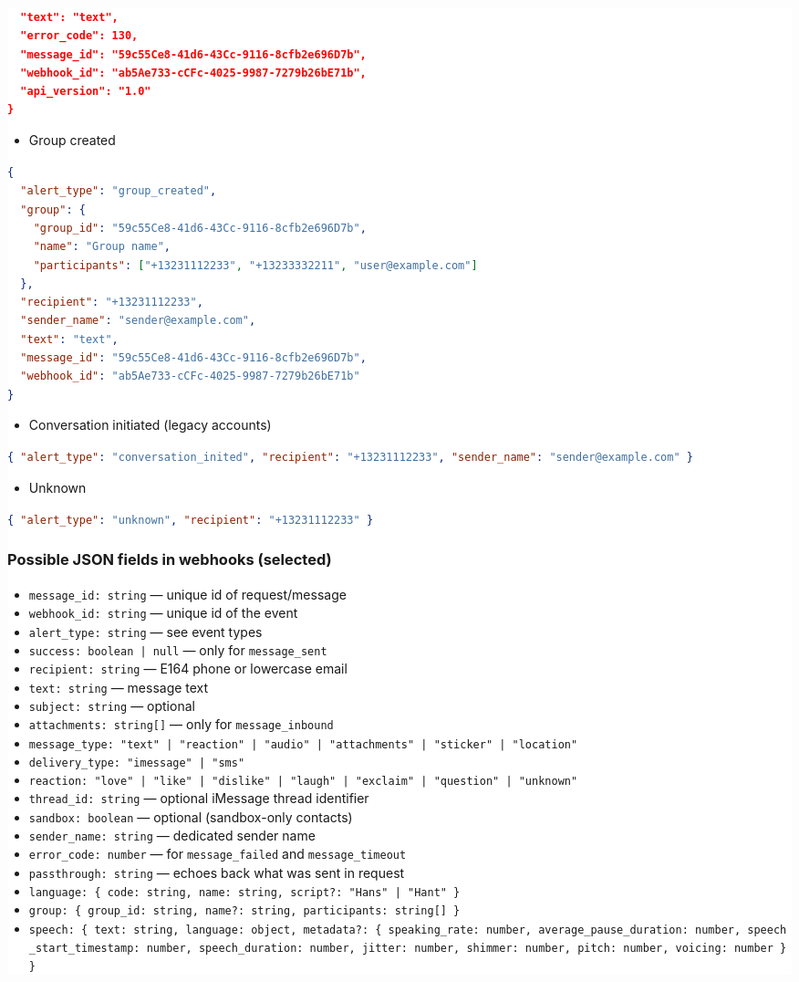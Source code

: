 ```json
  "text": "text",
  "error_code": 130,
  "message_id": "59c55Ce8-41d6-43Cc-9116-8cfb2e696D7b",
  "webhook_id": "ab5Ae733-cCFc-4025-9987-7279b26bE71b",
  "api_version": "1.0"
}
```
- Group created
```json
{
  "alert_type": "group_created",
  "group": {
    "group_id": "59c55Ce8-41d6-43Cc-9116-8cfb2e696D7b",
    "name": "Group name",
    "participants": ["+13231112233", "+13233332211", "user@example.com"]
  },
  "recipient": "+13231112233",
  "sender_name": "sender@example.com",
  "text": "text",
  "message_id": "59c55Ce8-41d6-43Cc-9116-8cfb2e696D7b",
  "webhook_id": "ab5Ae733-cCFc-4025-9987-7279b26bE71b"
}
```
- Conversation initiated (legacy accounts)
```json
{ "alert_type": "conversation_inited", "recipient": "+13231112233", "sender_name": "sender@example.com" }
```
- Unknown
```json
{ "alert_type": "unknown", "recipient": "+13231112233" }
```

### Possible JSON fields in webhooks (selected)
- `message_id: string` — unique id of request/message
- `webhook_id: string` — unique id of the event
- `alert_type: string` — see event types
- `success: boolean | null` — only for `message_sent`
- `recipient: string` — E164 phone or lowercase email
- `text: string` — message text
- `subject: string` — optional
- `attachments: string[]` — only for `message_inbound`
- `message_type: "text" | "reaction" | "audio" | "attachments" | "sticker" | "location"`
- `delivery_type: "imessage" | "sms"`
- `reaction: "love" | "like" | "dislike" | "laugh" | "exclaim" | "question" | "unknown"`
- `thread_id: string` — optional iMessage thread identifier
- `sandbox: boolean` — optional (sandbox-only contacts)
- `sender_name: string` — dedicated sender name
- `error_code: number` — for `message_failed` and `message_timeout`
- `passthrough: string` — echoes back what was sent in request
- `language: { code: string, name: string, script?: "Hans" | "Hant" }`
- `group: { group_id: string, name?: string, participants: string[] }`
- `speech: { text: string, language: object, metadata?: { speaking_rate: number, average_pause_duration: number, speech_start_timestamp: number, speech_duration: number, jitter: number, shimmer: number, pitch: number, voicing: number } }`
